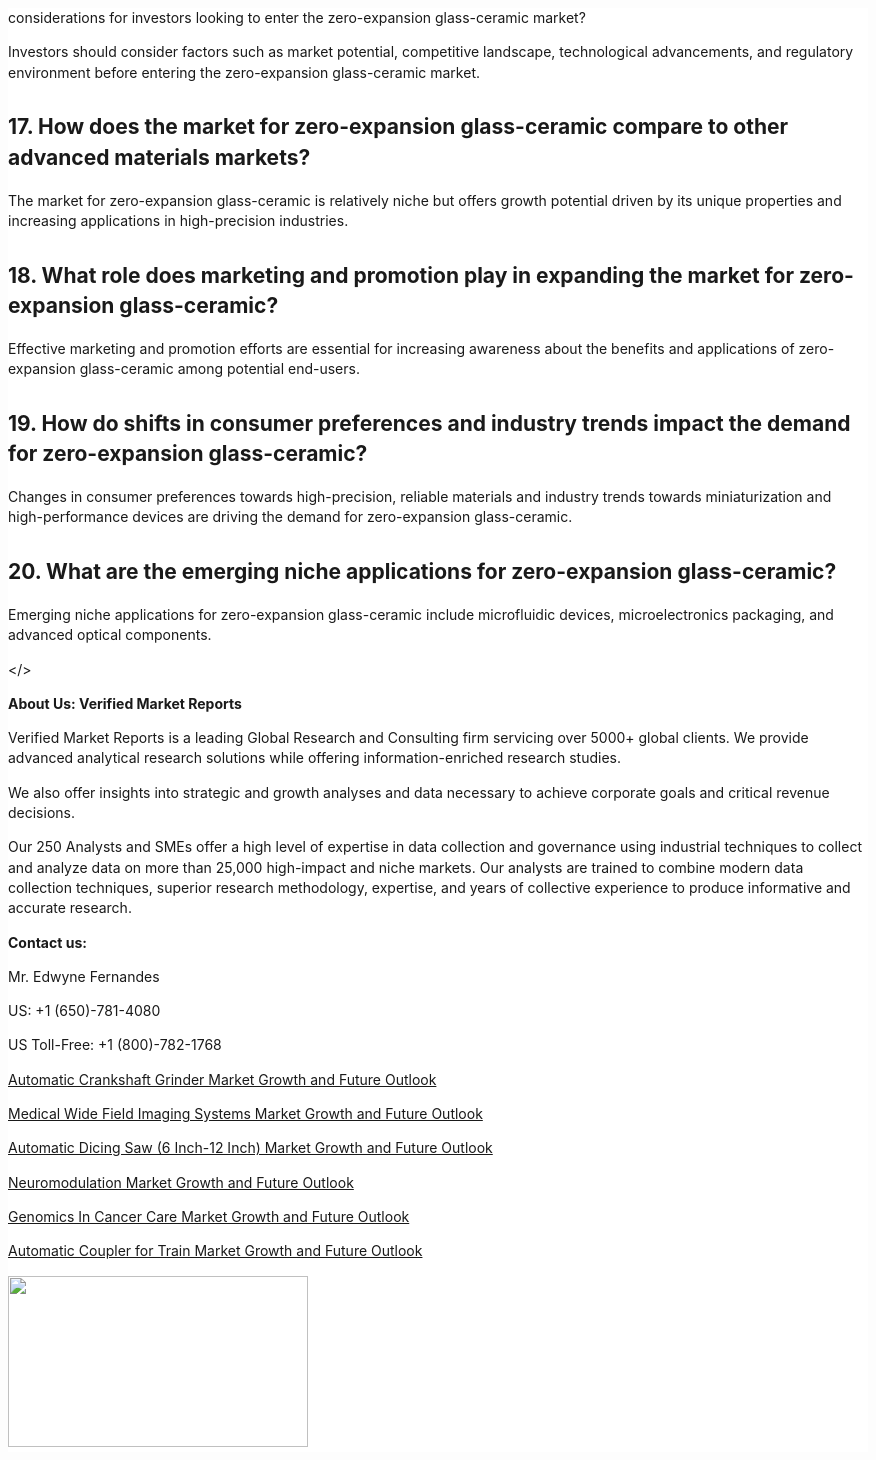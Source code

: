 considerations for investors looking to enter the zero-expansion glass-ceramic market?</h2><p>Investors should consider factors such as market potential, competitive landscape, technological advancements, and regulatory environment before entering the zero-expansion glass-ceramic market.</p><h2>17. How does the market for zero-expansion glass-ceramic compare to other advanced materials markets?</h2><p>The market for zero-expansion glass-ceramic is relatively niche but offers growth potential driven by its unique properties and increasing applications in high-precision industries.</p><h2>18. What role does marketing and promotion play in expanding the market for zero-expansion glass-ceramic?</h2><p>Effective marketing and promotion efforts are essential for increasing awareness about the benefits and applications of zero-expansion glass-ceramic among potential end-users.</p><h2>19. How do shifts in consumer preferences and industry trends impact the demand for zero-expansion glass-ceramic?</h2><p>Changes in consumer preferences towards high-precision, reliable materials and industry trends towards miniaturization and high-performance devices are driving the demand for zero-expansion glass-ceramic.</p><h2>20. What are the emerging niche applications for zero-expansion glass-ceramic?</h2><p>Emerging niche applications for zero-expansion glass-ceramic include microfluidic devices, microelectronics packaging, and advanced optical components.</p></body></></strong></p><p id="" class=""><strong>About Us: Verified Market Reports</strong></p><p id="" class="">Verified Market Reports is a leading Global Research and Consulting firm servicing over 5000+ global clients. We provide advanced analytical research solutions while offering information-enriched research studies.</p><p id="" class="">We also offer insights into strategic and growth analyses and data necessary to achieve corporate goals and critical revenue decisions.</p><p id="" class="">Our 250 Analysts and SMEs offer a high level of expertise in data collection and governance using industrial techniques to collect and analyze data on more than 25,000 high-impact and niche markets. Our analysts are trained to combine modern data collection techniques, superior research methodology, expertise, and years of collective experience to produce informative and accurate research.</p><p id="" class=""><strong>Contact us:</strong></p><p id="" class="">Mr. Edwyne Fernandes</p><p id="" class="">US: +1 (650)-781-4080</p><p id="" class="">US Toll-Free: +1 (800)-782-1768</p><p><a href="https://www.linkedin.com/github/automatic-crankshaft-grinder-market-growth-future-orn9c/" target="_blank">Automatic Crankshaft Grinder Market Growth and Future Outlook</a></p> <p><a href="https://www.linkedin.com/github/medical-wide-field-imaging-systems-market-growth-sajlc/" target="_blank">Medical Wide Field Imaging Systems Market Growth and Future Outlook</a></p> <p><a href="https://www.linkedin.com/github/automatic-dicing-saw-6-inch-12-inch-market-growth-jljbc/" target="_blank">Automatic Dicing Saw (6 Inch-12 Inch) Market Growth and Future Outlook</a></p> <p><a href="https://www.linkedin.com/github/neuromodulation-market-growth-future-outlook-businessnexus-dynamics-jo2vc/" target="_blank">Neuromodulation Market Growth and Future Outlook</a></p> <p><a href="https://www.linkedin.com/github/genomics-cancer-care-market-growth-future-outlook-hv1wc/" target="_blank">Genomics In Cancer Care Market Growth and Future Outlook</a></p> <p><a href="https://www.linkedin.com/github/automatic-coupler-train-market-growth-future-outlook-h2t7c/" target="_blank">Automatic Coupler for Train Market Growth and Future Outlook</a></p> <p><img class="alignnone size-medium wp-image-20088" src="https://ffe5etoiles.com/wp-content/uploads/2024/12/MST1-300x171.png" alt="" width="300" height="171" /></p>
